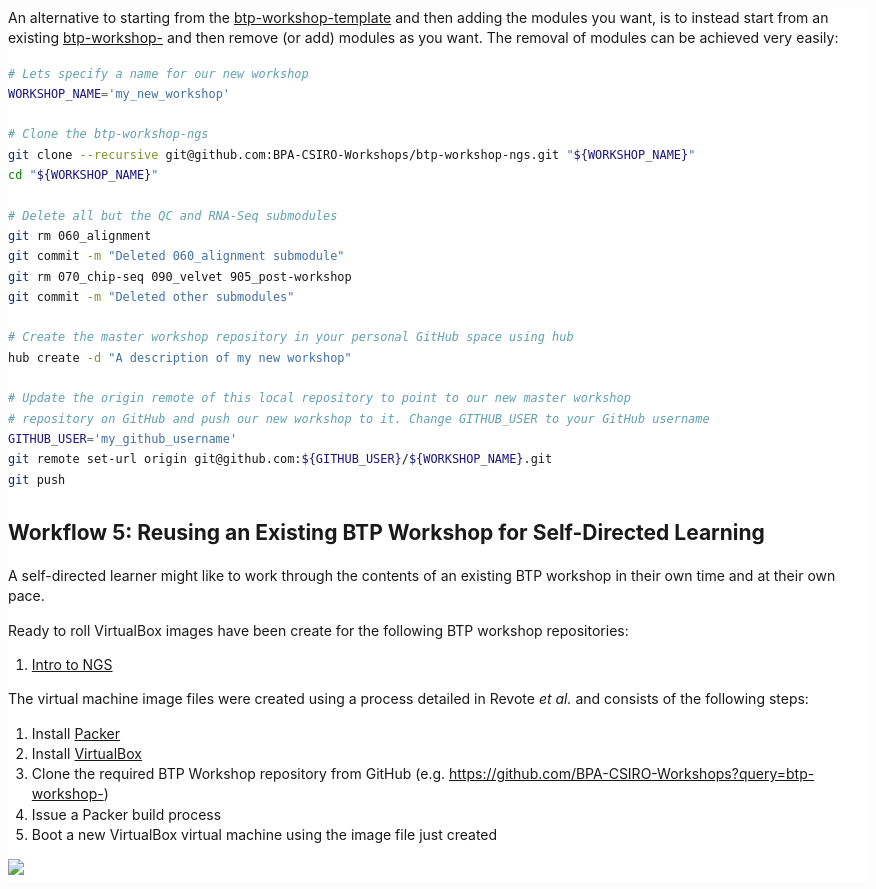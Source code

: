An alternative to starting from the [btp-workshop-template](https://github.com/BPA-CSIRO-Workshops/btp-workshop-template)
and then adding the modules you want, is to instead start from an existing [btp-workshop-](https://github.com/BPA-CSIRO-Workshops?query=btp-workshop-)
and then remove (or add) modules as you want. The removal of modules can be achieved
very easily:

```bash
# Lets specify a name for our new workshop
WORKSHOP_NAME='my_new_workshop'

# Clone the btp-workshop-ngs
git clone --recursive git@github.com:BPA-CSIRO-Workshops/btp-workshop-ngs.git "${WORKSHOP_NAME}"
cd "${WORKSHOP_NAME}"

# Delete all but the QC and RNA-Seq submodules
git rm 060_alignment
git commit -m "Deleted 060_alignment submodule"
git rm 070_chip-seq 090_velvet 905_post-workshop
git commit -m "Deleted other submodules"

# Create the master workshop repository in your personal GitHub space using hub
hub create -d "A description of my new workshop"

# Update the origin remote of this local repository to point to our new master workshop
# repository on GitHub and push our new workshop to it. Change GITHUB_USER to your GitHub username
GITHUB_USER='my_github_username'
git remote set-url origin git@github.com:${GITHUB_USER}/${WORKSHOP_NAME}.git
git push
```

Workflow 5: Reusing an Existing BTP Workshop for Self-Directed Learning
-----------------------------------------------------------------------
A self-directed learner might like to work through the contents of an existing BTP workshop in their
own time and at their own pace.

Ready to roll VirtualBox images have been create for the following BTP workshop repositories:

  1. [Intro to NGS](https://github.com/BPA-CSIRO-Workshops/btp-workshop-ngs/releases)

The virtual machine image files were created using a process detailed in Revote *et al.* and consists
of the following steps:

  1. Install [Packer](https://www.packer.io/)
  2. Install [VirtualBox](https://www.virtualbox.org/)
  3. Clone the required BTP Workshop repository from GitHub (e.g. https://github.com/BPA-CSIRO-Workshops?query=btp-workshop-)
  4. Issue a Packer build process
  5. Boot a new VirtualBox virtual machine using the image file just created

<img src="http://s20.postimg.org/pxo7bc2ul/Figure_2.png" width="600">
